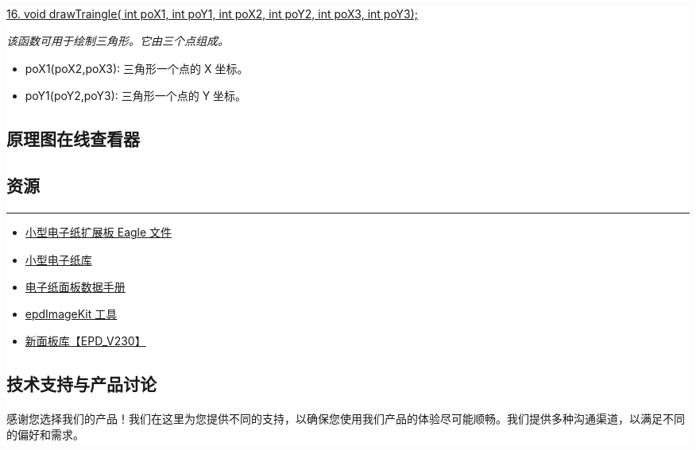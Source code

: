 <u>16. void drawTraingle( int poX1, int poY1, int poX2, int poY2, int poX3, int poY3);</u>

_该函数可用于绘制三角形。它由三个点组成。_

* poX1(poX2,poX3): 三角形一个点的 X 坐标。

* poY1(poY2,poY3): 三角形一个点的 Y 坐标。

## 原理图在线查看器

<div className="altium-ecad-viewer" data-project-src="https://files.seeedstudio.com/wiki/Small_e-Paper_Shield_V2/res/Small_e-Paper_Shield_v2.2_Eagle_Files.zip" style={{borderRadius: '0px 0px 4px 4px', height: 500, borderStyle: 'solid', borderWidth: 1, borderColor: 'rgb(241, 241, 241)', overflow: 'hidden', maxWidth: 1280, maxHeight: 700, boxSizing: 'border-box'}}>
</div>

## 资源

---
* [小型电子纸扩展板 Eagle 文件](https://files.seeedstudio.com/wiki/Small_e-Paper_Shield_V2/res/Small_e-Paper_Shield_v2.2_Eagle_Files.zip)

* [小型电子纸库](https://github.com/Seeed-Studio/Small_ePaper_Shield)

* [电子纸面板数据手册](https://files.seeedstudio.com/wiki/Small_e-Paper_Shield_V2/res/4P008-00_02_COG_Driver_Interface_Timing_for_smallPlussize.pdf)

* [epdImageKit 工具](https://files.seeedstudio.com/wiki/Small_e-Paper_Shield_V2/res/EpdImageKit.zip)

* [新面板库【EPD_V230】](https://files.seeedstudio.com/wiki/Small_e-Paper_Shield_V2/res/EpdV230.rar)

## 技术支持与产品讨论

感谢您选择我们的产品！我们在这里为您提供不同的支持，以确保您使用我们产品的体验尽可能顺畅。我们提供多种沟通渠道，以满足不同的偏好和需求。

<div class="button_tech_support_container">
<a href="https://forum.seeedstudio.com/" class="button_forum"></a> 
<a href="https://www.seeedstudio.com/contacts" class="button_email"></a>
</div>

<div class="button_tech_support_container">
<a href="https://discord.gg/eWkprNDMU7" class="button_discord"></a> 
<a href="https://github.com/Seeed-Studio/wiki-documents/discussions/69" class="button_discussion"></a>
</div>